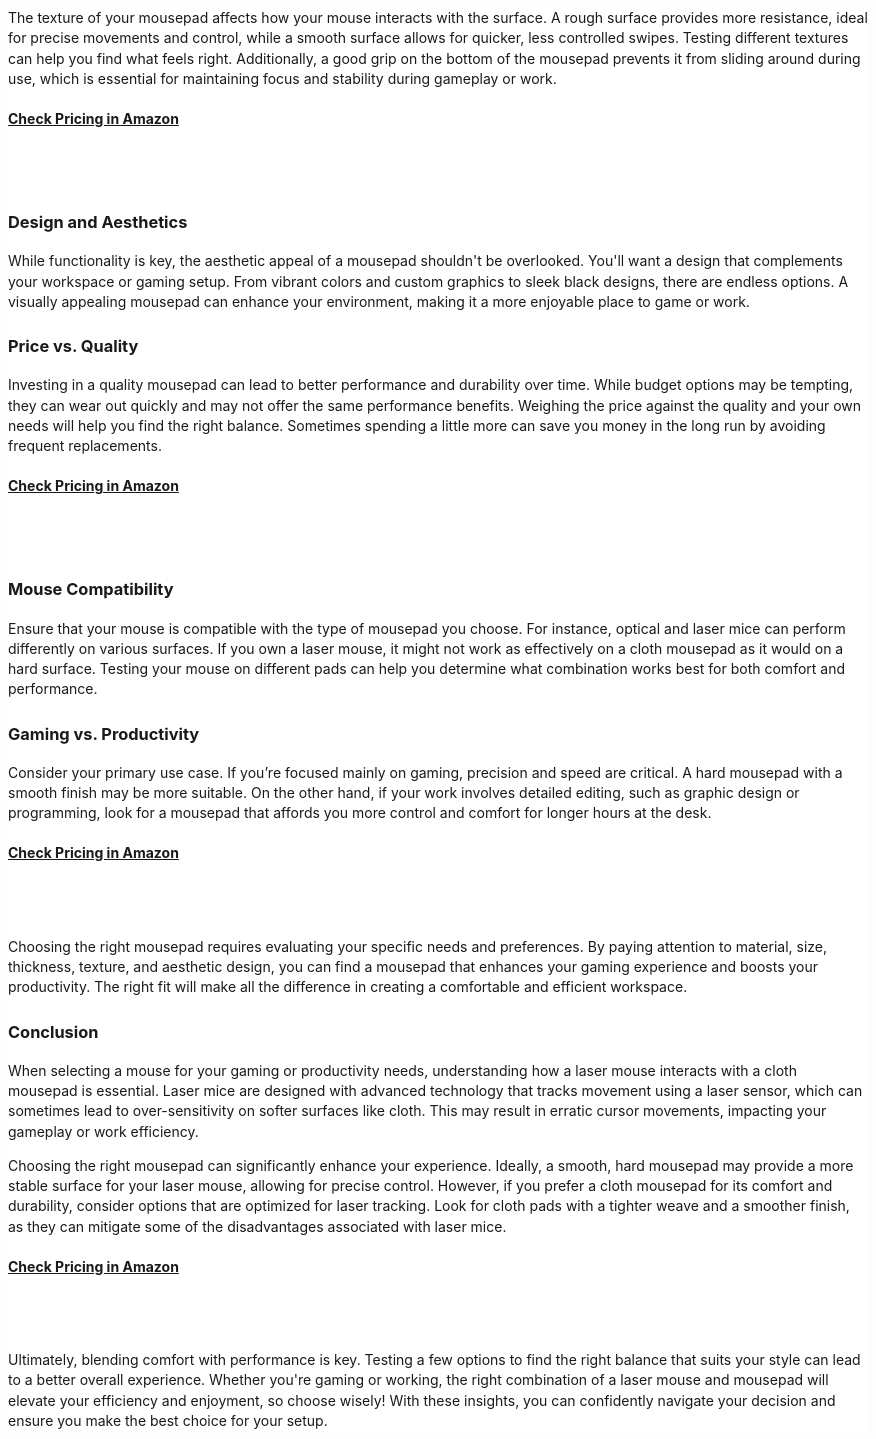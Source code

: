 <p>The texture of your mousepad affects how your mouse interacts with the surface. A rough surface provides more resistance, ideal for precise movements and control, while a smooth surface allows for quicker, less controlled swipes. Testing different textures can help you find what feels right. Additionally, a good grip on the bottom of the mousepad prevents it from sliding around during use, which is essential for maintaining focus and stability during gameplay or work.</p>
<h4><a href="https://www.amazon.com/s?k=optical+mouse&tag=github-automation-20">Check Pricing in Amazon</a></h4><br><br><h3>Design and Aesthetics</h3>
<p>While functionality is key, the aesthetic appeal of a mousepad shouldn't be overlooked. You'll want a design that complements your workspace or gaming setup. From vibrant colors and custom graphics to sleek black designs, there are endless options. A visually appealing mousepad can enhance your environment, making it a more enjoyable place to game or work.</p>
<h3>Price vs. Quality</h3>
<p>Investing in a quality mousepad can lead to better performance and durability over time. While budget options may be tempting, they can wear out quickly and may not offer the same performance benefits. Weighing the price against the quality and your own needs will help you find the right balance. Sometimes spending a little more can save you money in the long run by avoiding frequent replacements.</p>
<h4><a href="https://www.amazon.com/s?k=optical+mouse&tag=github-automation-20">Check Pricing in Amazon</a></h4><br><br><h3>Mouse Compatibility</h3>
<p>Ensure that your mouse is compatible with the type of mousepad you choose. For instance, optical and laser mice can perform differently on various surfaces. If you own a laser mouse, it might not work as effectively on a cloth mousepad as it would on a hard surface. Testing your mouse on different pads can help you determine what combination works best for both comfort and performance.</p>
<h3>Gaming vs. Productivity</h3>
<p>Consider your primary use case. If you’re focused mainly on gaming, precision and speed are critical. A hard mousepad with a smooth finish may be more suitable. On the other hand, if your work involves detailed editing, such as graphic design or programming, look for a mousepad that affords you more control and comfort for longer hours at the desk.</p>
<h4><a href="https://www.amazon.com/s?k=optical+mouse&tag=github-automation-20">Check Pricing in Amazon</a></h4><br><br><p>Choosing the right mousepad requires evaluating your specific needs and preferences. By paying attention to material, size, thickness, texture, and aesthetic design, you can find a mousepad that enhances your gaming experience and boosts your productivity. The right fit will make all the difference in creating a comfortable and efficient workspace.</p><h3>Conclusion</h3><p>When selecting a mouse for your gaming or productivity needs, understanding how a laser mouse interacts with a cloth mousepad is essential. Laser mice are designed with advanced technology that tracks movement using a laser sensor, which can sometimes lead to over-sensitivity on softer surfaces like cloth. This may result in erratic cursor movements, impacting your gameplay or work efficiency. </p>
<p>Choosing the right mousepad can significantly enhance your experience. Ideally, a smooth, hard mousepad may provide a more stable surface for your laser mouse, allowing for precise control. However, if you prefer a cloth mousepad for its comfort and durability, consider options that are optimized for laser tracking. Look for cloth pads with a tighter weave and a smoother finish, as they can mitigate some of the disadvantages associated with laser mice. </p>
<h4><a href="https://www.amazon.com/s?k=optical+mouse&tag=github-automation-20">Check Pricing in Amazon</a></h4><br><br><p>Ultimately, blending comfort with performance is key. Testing a few options to find the right balance that suits your style can lead to a better overall experience. Whether you're gaming or working, the right combination of a laser mouse and mousepad will elevate your efficiency and enjoyment, so choose wisely! With these insights, you can confidently navigate your decision and ensure you make the best choice for your setup.</p>
